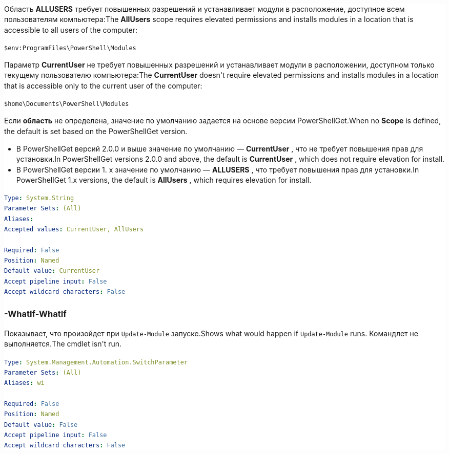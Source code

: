 <span data-ttu-id="52c78-176">Область **ALLUSERS** требует повышенных разрешений и устанавливает модули в расположение, доступное всем пользователям компьютера:</span><span class="sxs-lookup"><span data-stu-id="52c78-176">The **AllUsers** scope requires elevated permissions and installs modules in a location that is accessible to all users of the computer:</span></span>

`$env:ProgramFiles\PowerShell\Modules`

<span data-ttu-id="52c78-177">Параметр **CurrentUser** не требует повышенных разрешений и устанавливает модули в расположении, доступном только текущему пользователю компьютера:</span><span class="sxs-lookup"><span data-stu-id="52c78-177">The **CurrentUser** doesn't require elevated permissions and installs modules in a location that is accessible only to the current user of the computer:</span></span>

`$home\Documents\PowerShell\Modules`

<span data-ttu-id="52c78-178">Если **область** не определена, значение по умолчанию задается на основе версии PowerShellGet.</span><span class="sxs-lookup"><span data-stu-id="52c78-178">When no **Scope** is defined, the default is set based on the PowerShellGet version.</span></span>

- <span data-ttu-id="52c78-179">В PowerShellGet версий 2.0.0 и выше значение по умолчанию — **CurrentUser** , что не требует повышения прав для установки.</span><span class="sxs-lookup"><span data-stu-id="52c78-179">In PowerShellGet versions 2.0.0 and above, the default is **CurrentUser** , which does not require elevation for install.</span></span>
- <span data-ttu-id="52c78-180">В PowerShellGet версии 1. x значение по умолчанию — **ALLUSERS** , что требует повышения прав для установки.</span><span class="sxs-lookup"><span data-stu-id="52c78-180">In PowerShellGet 1.x versions, the default is **AllUsers** , which requires elevation for install.</span></span>

```yaml
Type: System.String
Parameter Sets: (All)
Aliases:
Accepted values: CurrentUser, AllUsers

Required: False
Position: Named
Default value: CurrentUser
Accept pipeline input: False
Accept wildcard characters: False
```

### <span data-ttu-id="52c78-181">-WhatIf</span><span class="sxs-lookup"><span data-stu-id="52c78-181">-WhatIf</span></span>

<span data-ttu-id="52c78-182">Показывает, что произойдет при `Update-Module` запуске.</span><span class="sxs-lookup"><span data-stu-id="52c78-182">Shows what would happen if `Update-Module` runs.</span></span> <span data-ttu-id="52c78-183">Командлет не выполняется.</span><span class="sxs-lookup"><span data-stu-id="52c78-183">The cmdlet isn't run.</span></span>

```yaml
Type: System.Management.Automation.SwitchParameter
Parameter Sets: (All)
Aliases: wi

Required: False
Position: Named
Default value: False
Accept pipeline input: False
Accept wildcard characters: False
```
